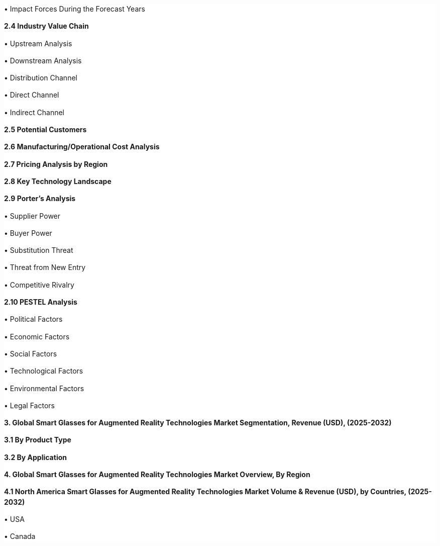 • Impact Forces During the Forecast Years

<strong>2.4 Industry Value Chain</strong>

• Upstream Analysis

• Downstream Analysis

• Distribution Channel

• Direct Channel

• Indirect Channel

<strong>2.5 Potential Customers</strong>

<strong>2.6 Manufacturing/Operational Cost Analysis</strong>

<strong>2.7 Pricing Analysis by Region</strong>

<strong>2.8 Key Technology Landscape</strong>

<strong>2.9 Porter’s Analysis</strong>

• Supplier Power

• Buyer Power

• Substitution Threat

• Threat from New Entry

• Competitive Rivalry

<strong>2.10 PESTEL Analysis</strong>

• Political Factors

• Economic Factors

• Social Factors

• Technological Factors

• Environmental Factors

• Legal Factors

<strong>3. Global Smart Glasses for Augmented Reality Technologies Market Segmentation, Revenue (USD), (2025-2032)</strong>

<strong>3.1 By Product Type</strong>

<strong>3.2 By Application</strong>

<strong>4. Global Smart Glasses for Augmented Reality Technologies Market Overview, By Region</strong>

<strong>4.1 North America Smart Glasses for Augmented Reality Technologies Market Volume &amp; Revenue (USD), by Countries, (2025-2032)</strong>

• USA

• Canada

